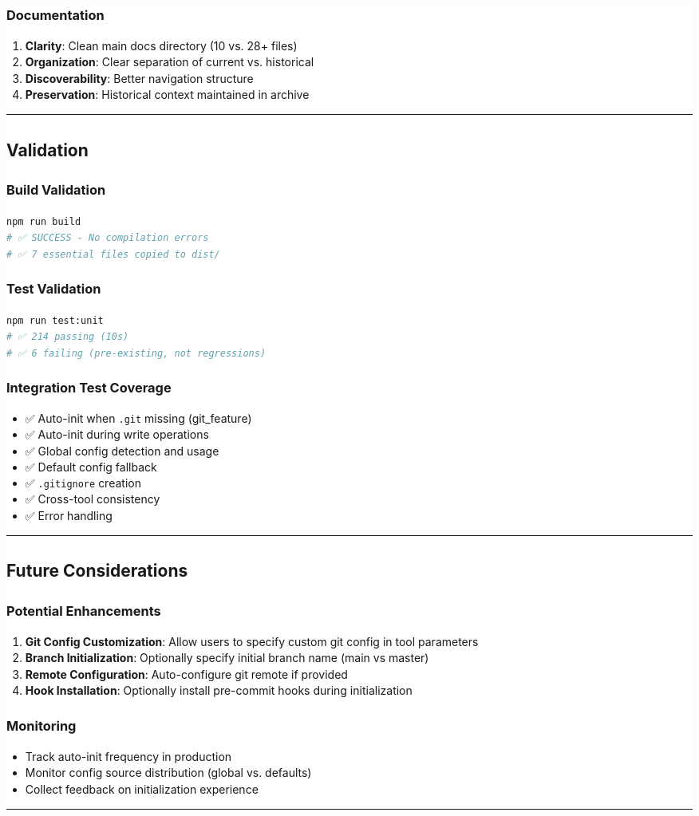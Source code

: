 ### Documentation
1. **Clarity**: Clean main docs directory (10 vs. 28+ files)
2. **Organization**: Clear separation of current vs. historical
3. **Discoverability**: Better navigation structure
4. **Preservation**: Historical context maintained in archive

---

## Validation

### Build Validation
```bash
npm run build
# ✅ SUCCESS - No compilation errors
# ✅ 7 essential files copied to dist/
```

### Test Validation
```bash
npm run test:unit
# ✅ 214 passing (10s)
# ✅ 6 failing (pre-existing, not regressions)
```

### Integration Test Coverage
- ✅ Auto-init when `.git` missing (git_feature)
- ✅ Auto-init during write operations
- ✅ Global config detection and usage
- ✅ Default config fallback
- ✅ `.gitignore` creation
- ✅ Cross-tool consistency
- ✅ Error handling

---

## Future Considerations

### Potential Enhancements
1. **Git Config Customization**: Allow users to specify custom git config in tool parameters
2. **Branch Initialization**: Optionally specify initial branch name (main vs master)
3. **Remote Configuration**: Auto-configure git remote if provided
4. **Hook Installation**: Optionally install pre-commit hooks during initialization

### Monitoring
- Track auto-init frequency in production
- Monitor config source distribution (global vs. defaults)
- Collect feedback on initialization experience

---
